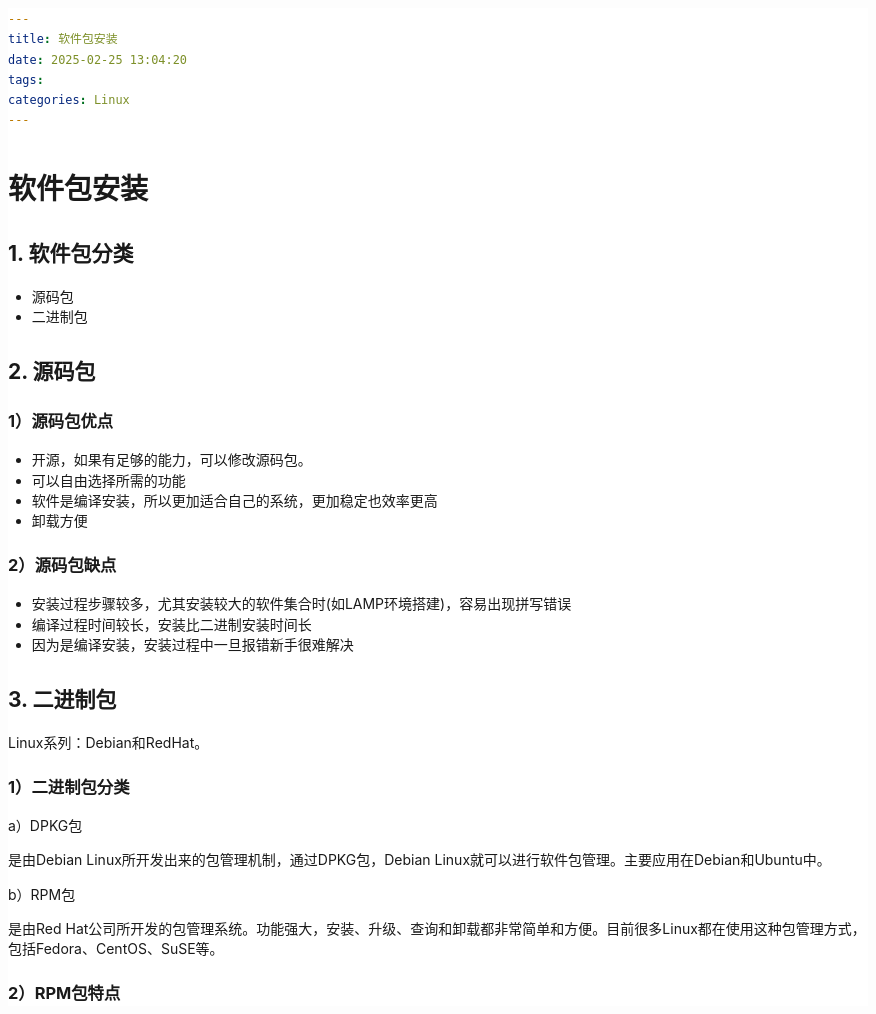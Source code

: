 ```yaml
---
title: 软件包安装
date: 2025-02-25 13:04:20
tags:
categories: Linux
---
```


# 软件包安装

## 1. 软件包分类

- 源码包
- 二进制包



## 2. 源码包

### 1）源码包优点

- 开源，如果有足够的能力，可以修改源码包。
- 可以自由选择所需的功能
- 软件是编译安装，所以更加适合自己的系统，更加稳定也效率更高
- 卸载方便



### 2）源码包缺点

- 安装过程步骤较多，尤其安装较大的软件集合时(如LAMP环境搭建)，容易出现拼写错误
- 编译过程时间较长，安装比二进制安装时间长
- 因为是编译安装，安装过程中一旦报错新手很难解决



## 3. 二进制包

Linux系列：Debian和RedHat。

### 1）二进制包分类

a）DPKG包

是由Debian Linux所开发出来的包管理机制，通过DPKG包，Debian Linux就可以进行软件包管理。主要应用在Debian和Ubuntu中。



b）RPM包

是由Red Hat公司所开发的包管理系统。功能强大，安装、升级、查询和卸载都非常简单和方便。目前很多Linux都在使用这种包管理方式，包括Fedora、CentOS、SuSE等。



### 2）RPM包特点
